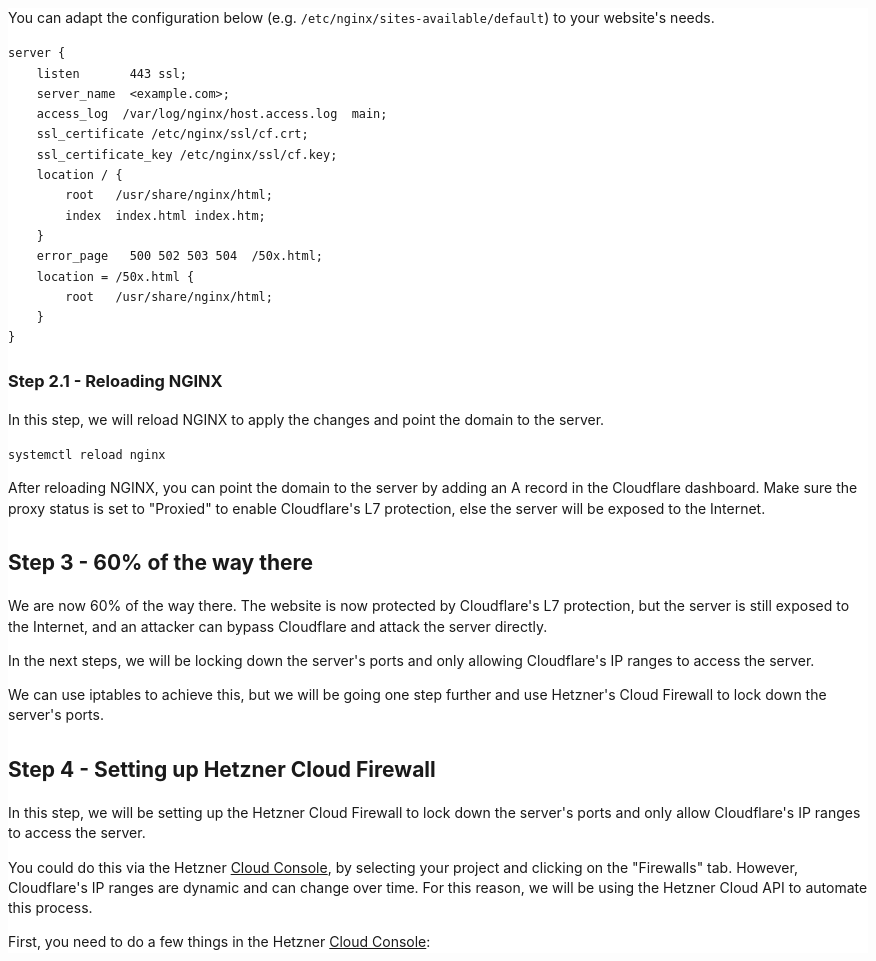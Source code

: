 You can adapt the configuration below (e.g. `/etc/nginx/sites-available/default`) to your website's needs.

```nginx
server {
    listen       443 ssl;
    server_name  <example.com>;
    access_log  /var/log/nginx/host.access.log  main;
    ssl_certificate /etc/nginx/ssl/cf.crt;
    ssl_certificate_key /etc/nginx/ssl/cf.key;
    location / {
        root   /usr/share/nginx/html;
        index  index.html index.htm;
    }
    error_page   500 502 503 504  /50x.html;
    location = /50x.html {
        root   /usr/share/nginx/html;
    }
}
```

### Step 2.1 - Reloading NGINX

In this step, we will reload NGINX to apply the changes and point the domain to the server.

```bash
systemctl reload nginx
```

After reloading NGINX, you can point the domain to the server by adding an A record in the Cloudflare dashboard. Make sure the proxy status is set to "Proxied" to enable Cloudflare's L7 protection, else the server will be exposed to the Internet.

## Step 3 - 60% of the way there

We are now 60% of the way there. The website is now protected by Cloudflare's L7 protection, but the server is still exposed to the Internet, and an attacker can bypass Cloudflare and attack the server directly.

In the next steps, we will be locking down the server's ports and only allowing Cloudflare's IP ranges to access the server.

We can use iptables to achieve this, but we will be going one step further and use Hetzner's Cloud Firewall to lock down the server's ports.

## Step 4 - Setting up Hetzner Cloud Firewall

In this step, we will be setting up the Hetzner Cloud Firewall to lock down the server's ports and only allow Cloudflare's IP ranges to access the server.

You could do this via the Hetzner [Cloud Console](https://console.hetzner.cloud), by selecting your project and clicking on the "Firewalls" tab. However, Cloudflare's IP ranges are dynamic and can change over time. For this reason, we will be using the Hetzner Cloud API to automate this process.

First, you need to do a few things in the Hetzner [Cloud Console](https://console.hetzner.cloud):
